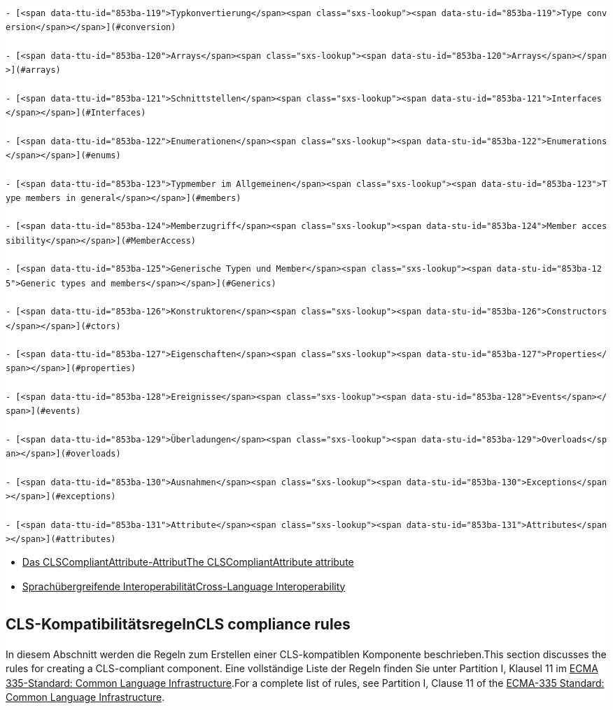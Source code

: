     - [<span data-ttu-id="853ba-119">Typkonvertierung</span><span class="sxs-lookup"><span data-stu-id="853ba-119">Type conversion</span></span>](#conversion)  
  
    - [<span data-ttu-id="853ba-120">Arrays</span><span class="sxs-lookup"><span data-stu-id="853ba-120">Arrays</span></span>](#arrays)  
  
    - [<span data-ttu-id="853ba-121">Schnittstellen</span><span class="sxs-lookup"><span data-stu-id="853ba-121">Interfaces</span></span>](#Interfaces)  
  
    - [<span data-ttu-id="853ba-122">Enumerationen</span><span class="sxs-lookup"><span data-stu-id="853ba-122">Enumerations</span></span>](#enums)  
  
    - [<span data-ttu-id="853ba-123">Typmember im Allgemeinen</span><span class="sxs-lookup"><span data-stu-id="853ba-123">Type members in general</span></span>](#members)  
  
    - [<span data-ttu-id="853ba-124">Memberzugriff</span><span class="sxs-lookup"><span data-stu-id="853ba-124">Member accessibility</span></span>](#MemberAccess)  
  
    - [<span data-ttu-id="853ba-125">Generische Typen und Member</span><span class="sxs-lookup"><span data-stu-id="853ba-125">Generic types and members</span></span>](#Generics)  
  
    - [<span data-ttu-id="853ba-126">Konstruktoren</span><span class="sxs-lookup"><span data-stu-id="853ba-126">Constructors</span></span>](#ctors)  
  
    - [<span data-ttu-id="853ba-127">Eigenschaften</span><span class="sxs-lookup"><span data-stu-id="853ba-127">Properties</span></span>](#properties)  
  
    - [<span data-ttu-id="853ba-128">Ereignisse</span><span class="sxs-lookup"><span data-stu-id="853ba-128">Events</span></span>](#events)  
  
    - [<span data-ttu-id="853ba-129">Überladungen</span><span class="sxs-lookup"><span data-stu-id="853ba-129">Overloads</span></span>](#overloads)  
  
    - [<span data-ttu-id="853ba-130">Ausnahmen</span><span class="sxs-lookup"><span data-stu-id="853ba-130">Exceptions</span></span>](#exceptions)  
  
    - [<span data-ttu-id="853ba-131">Attribute</span><span class="sxs-lookup"><span data-stu-id="853ba-131">Attributes</span></span>](#attributes)  
  
- [<span data-ttu-id="853ba-132">Das CLSCompliantAttribute-Attribut</span><span class="sxs-lookup"><span data-stu-id="853ba-132">The CLSCompliantAttribute attribute</span></span>](#CLSAttribute)  
  
- [<span data-ttu-id="853ba-133">Sprachübergreifende Interoperabilität</span><span class="sxs-lookup"><span data-stu-id="853ba-133">Cross-Language Interoperability</span></span>](#CrossLang)  
  
<a name="Rules"></a>   
## <a name="cls-compliance-rules"></a><span data-ttu-id="853ba-134">CLS-Kompatibilitätsregeln</span><span class="sxs-lookup"><span data-stu-id="853ba-134">CLS compliance rules</span></span>  
 <span data-ttu-id="853ba-135">In diesem Abschnitt werden die Regeln zum Erstellen einer CLS-kompatiblen Komponente beschrieben.</span><span class="sxs-lookup"><span data-stu-id="853ba-135">This section discusses the rules for creating a CLS-compliant component.</span></span> <span data-ttu-id="853ba-136">Eine vollständige Liste der Regeln finden Sie unter Partition I, Klausel 11 im [ECMA 335-Standard: Common Language Infrastructure](https://www.ecma-international.org/publications/standards/Ecma-335.htm).</span><span class="sxs-lookup"><span data-stu-id="853ba-136">For a complete list of rules, see Partition I, Clause 11 of the [ECMA-335 Standard: Common Language Infrastructure](https://www.ecma-international.org/publications/standards/Ecma-335.htm).</span></span>  
  